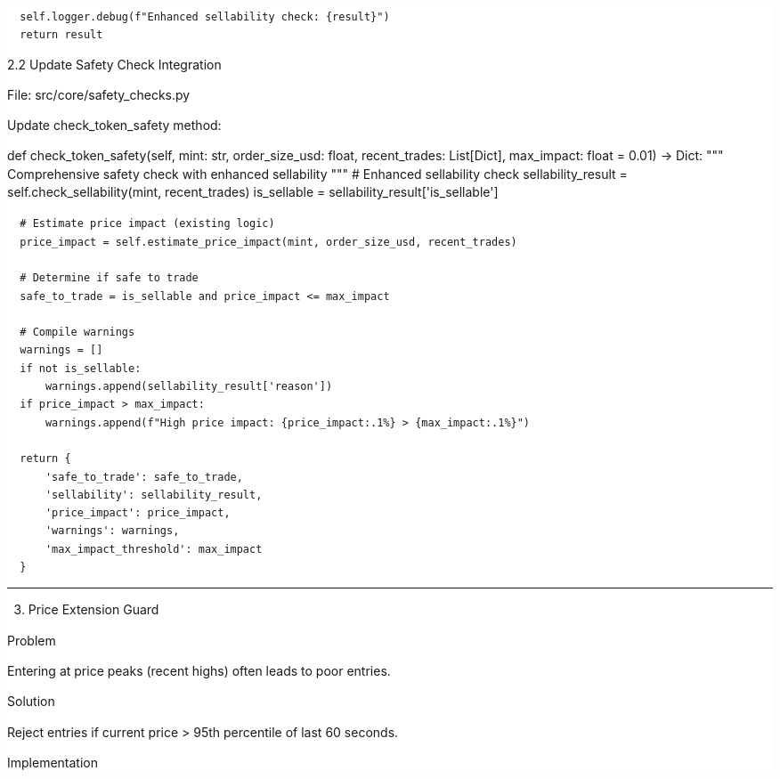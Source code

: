       self.logger.debug(f"Enhanced sellability check: {result}")
      return result

  2.2 Update Safety Check Integration

  File: src/core/safety_checks.py

  Update check_token_safety method:

  def check_token_safety(self, mint: str, order_size_usd: float, recent_trades: List[Dict],
                        max_impact: float = 0.01) -> Dict:
      """
      Comprehensive safety check with enhanced sellability
      """
      # Enhanced sellability check
      sellability_result = self.check_sellability(mint, recent_trades)
      is_sellable = sellability_result['is_sellable']

      # Estimate price impact (existing logic)
      price_impact = self.estimate_price_impact(mint, order_size_usd, recent_trades)

      # Determine if safe to trade
      safe_to_trade = is_sellable and price_impact <= max_impact

      # Compile warnings
      warnings = []
      if not is_sellable:
          warnings.append(sellability_result['reason'])
      if price_impact > max_impact:
          warnings.append(f"High price impact: {price_impact:.1%} > {max_impact:.1%}")

      return {
          'safe_to_trade': safe_to_trade,
          'sellability': sellability_result,
          'price_impact': price_impact,
          'warnings': warnings,
          'max_impact_threshold': max_impact
      }

  ---
  3. Price Extension Guard

  Problem

  Entering at price peaks (recent highs) often leads to poor entries.

  Solution

  Reject entries if current price > 95th percentile of last 60 seconds.

  Implementation
